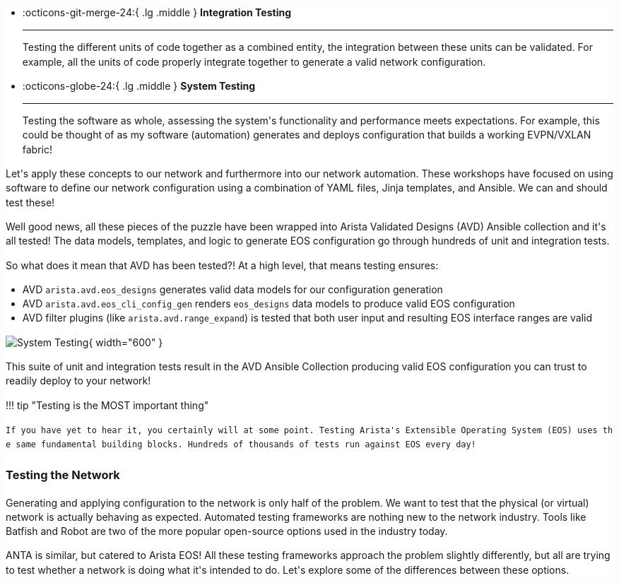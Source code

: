 - :octicons-git-merge-24:{ .lg .middle } **Integration Testing**

    ---

    Testing the different units of code together as a combined entity, the integration between these units can be validated. For example, all the units of code properly integrate together to generate a valid network configuration.

- :octicons-globe-24:{ .lg .middle } **System Testing**

    ---

    Testing the software as whole, assessing the system's functionality and performance meets expectations. For example, this could be thought of as my software (automation) generates and deploys configuration that builds a working EVPN/VXLAN fabric!

</div>

Let's apply these concepts to our network and furthermore into our network automation. These workshops have focused on using software to define our network configuration using a combination of YAML files, Jinja templates, and Ansible. We can and should test these!

Well good news, all these pieces of the puzzle have been wrapped into Arista Validated Designs (AVD) Ansible collection and it's all tested! The data models, templates, and logic to generate EOS configuration go through hundreds of unit and integration tests.

So what does it mean that AVD has been tested?! At a high level, that means testing ensures:

<div class="grid" markdown>

- AVD `arista.avd.eos_designs` generates valid data models for our configuration generation
- AVD `arista.avd.eos_cli_config_gen` renders `eos_designs` data models to produce valid EOS configuration
- AVD filter plugins (like `arista.avd.range_expand`) is tested that both user input and resulting EOS interface ranges are valid

![System Testing](assets/images/system_testing.svg){ width="600" }

</div>

This suite of unit and integration tests result in the AVD Ansible Collection producing valid EOS configuration you can trust to readily deploy to your network!

!!! tip "Testing is the MOST important thing"

    If you have yet to hear it, you certainly will at some point. Testing Arista's Extensible Operating System (EOS) uses the same fundamental building blocks. Hundreds of thousands of tests run against EOS every day!

### Testing the Network

Generating and applying configuration to the network is only half of the problem. We want to test that the physical (or virtual) network is actually behaving as expected. Automated testing frameworks are nothing new to the network industry. Tools like Batfish and Robot are two of the more popular open-source options used in the industry today.

ANTA is similar, but catered to Arista EOS! All these testing frameworks approach the problem slightly differently, but all are trying to test whether a network is doing what it's intended to do. Let's explore some of the differences between these options.
